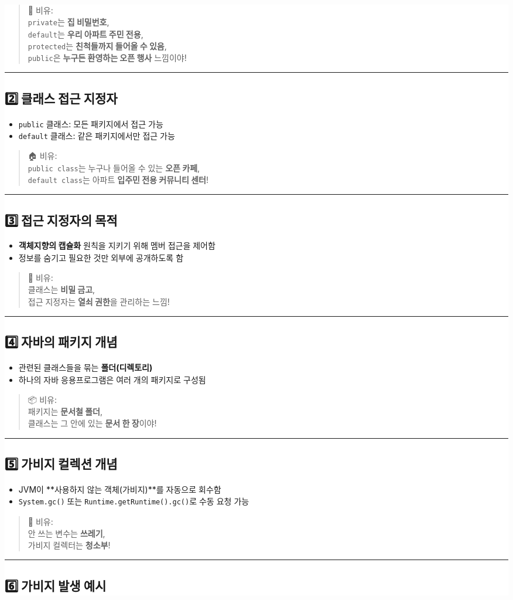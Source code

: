 > 📌 비유:  
> `private`는 **집 비밀번호**,  
> `default`는 **우리 아파트 주민 전용**,  
> `protected`는 **친척들까지 들어올 수 있음**,  
> `public`은 **누구든 환영하는 오픈 행사** 느낌이야!

---

## 2️⃣ 클래스 접근 지정자

- `public` 클래스: 모든 패키지에서 접근 가능  
- `default` 클래스: 같은 패키지에서만 접근 가능  

> 🏠 비유:  
> `public class`는 누구나 들어올 수 있는 **오픈 카페**,  
> `default class`는 아파트 **입주민 전용 커뮤니티 센터**!

---

## 3️⃣ 접근 지정자의 목적

- **객체지향의 캡슐화** 원칙을 지키기 위해 멤버 접근을 제어함
- 정보를 숨기고 필요한 것만 외부에 공개하도록 함

> 🔐 비유:  
> 클래스는 **비밀 금고**,  
> 접근 지정자는 **열쇠 권한**을 관리하는 느낌!

---

## 4️⃣ 자바의 패키지 개념

- 관련된 클래스들을 묶는 **폴더(디렉토리)**
- 하나의 자바 응용프로그램은 여러 개의 패키지로 구성됨

> 📦 비유:  
> 패키지는 **문서철 폴더**,  
> 클래스는 그 안에 있는 **문서 한 장**이야!

---

## 5️⃣ 가비지 컬렉션 개념

- JVM이 **사용하지 않는 객체(가비지)**를 자동으로 회수함
- `System.gc()` 또는 `Runtime.getRuntime().gc()`로 수동 요청 가능

> 🧹 비유:  
> 안 쓰는 변수는 **쓰레기**,  
> 가비지 컬렉터는 **청소부**!

---

## 6️⃣ 가비지 발생 예시
